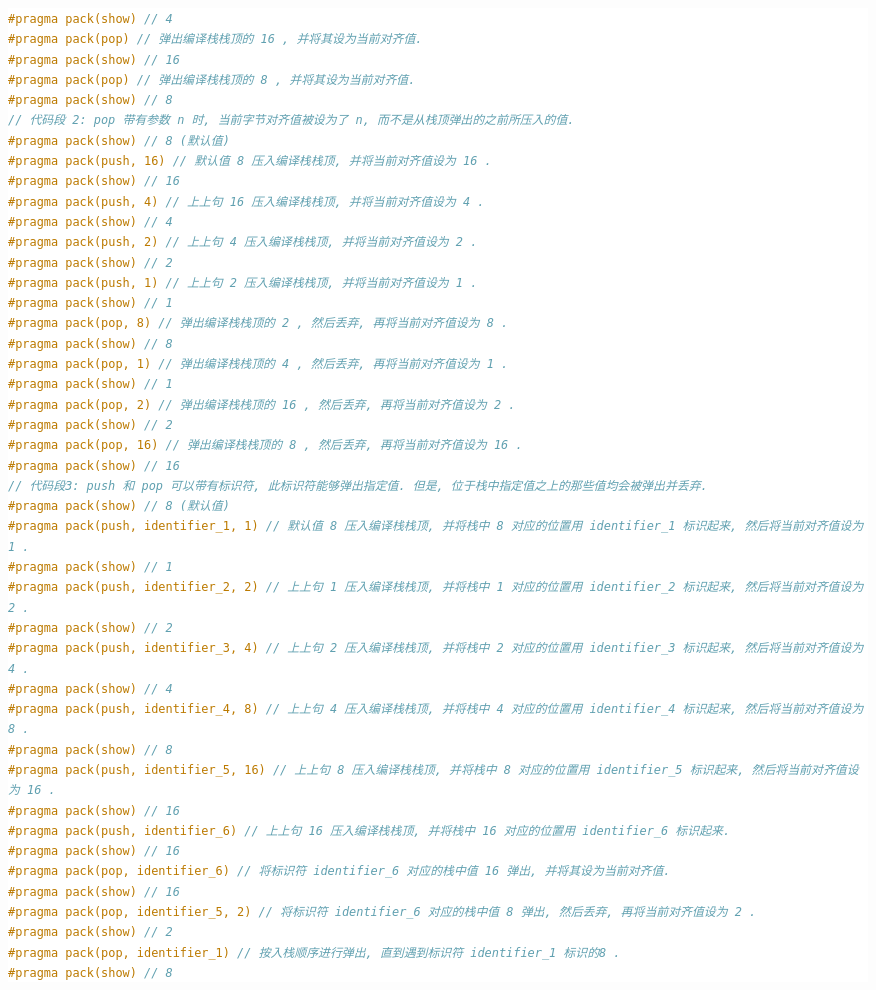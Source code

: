 ```cpp
#pragma pack(show) // 4
#pragma pack(pop) // 弹出编译栈栈顶的 16 , 并将其设为当前对齐值.
#pragma pack(show) // 16
#pragma pack(pop) // 弹出编译栈栈顶的 8 , 并将其设为当前对齐值.
#pragma pack(show) // 8
// 代码段 2: pop 带有参数 n 时, 当前字节对齐值被设为了 n, 而不是从栈顶弹出的之前所压入的值.
#pragma pack(show) // 8 (默认值)
#pragma pack(push, 16) // 默认值 8 压入编译栈栈顶, 并将当前对齐值设为 16 .
#pragma pack(show) // 16
#pragma pack(push, 4) // 上上句 16 压入编译栈栈顶, 并将当前对齐值设为 4 .
#pragma pack(show) // 4
#pragma pack(push, 2) // 上上句 4 压入编译栈栈顶, 并将当前对齐值设为 2 .
#pragma pack(show) // 2
#pragma pack(push, 1) // 上上句 2 压入编译栈栈顶, 并将当前对齐值设为 1 .
#pragma pack(show) // 1
#pragma pack(pop, 8) // 弹出编译栈栈顶的 2 , 然后丢弃, 再将当前对齐值设为 8 .
#pragma pack(show) // 8
#pragma pack(pop, 1) // 弹出编译栈栈顶的 4 , 然后丢弃, 再将当前对齐值设为 1 .
#pragma pack(show) // 1
#pragma pack(pop, 2) // 弹出编译栈栈顶的 16 , 然后丢弃, 再将当前对齐值设为 2 .
#pragma pack(show) // 2
#pragma pack(pop, 16) // 弹出编译栈栈顶的 8 , 然后丢弃, 再将当前对齐值设为 16 .
#pragma pack(show) // 16
// 代码段3: push 和 pop 可以带有标识符, 此标识符能够弹出指定值. 但是, 位于栈中指定值之上的那些值均会被弹出并丢弃.
#pragma pack(show) // 8 (默认值)
#pragma pack(push, identifier_1, 1) // 默认值 8 压入编译栈栈顶, 并将栈中 8 对应的位置用 identifier_1 标识起来, 然后将当前对齐值设为 1 .
#pragma pack(show) // 1
#pragma pack(push, identifier_2, 2) // 上上句 1 压入编译栈栈顶, 并将栈中 1 对应的位置用 identifier_2 标识起来, 然后将当前对齐值设为 2 .
#pragma pack(show) // 2
#pragma pack(push, identifier_3, 4) // 上上句 2 压入编译栈栈顶, 并将栈中 2 对应的位置用 identifier_3 标识起来, 然后将当前对齐值设为 4 .
#pragma pack(show) // 4
#pragma pack(push, identifier_4, 8) // 上上句 4 压入编译栈栈顶, 并将栈中 4 对应的位置用 identifier_4 标识起来, 然后将当前对齐值设为 8 .
#pragma pack(show) // 8
#pragma pack(push, identifier_5, 16) // 上上句 8 压入编译栈栈顶, 并将栈中 8 对应的位置用 identifier_5 标识起来, 然后将当前对齐值设为 16 .
#pragma pack(show) // 16
#pragma pack(push, identifier_6) // 上上句 16 压入编译栈栈顶, 并将栈中 16 对应的位置用 identifier_6 标识起来.
#pragma pack(show) // 16
#pragma pack(pop, identifier_6) // 将标识符 identifier_6 对应的栈中值 16 弹出, 并将其设为当前对齐值.
#pragma pack(show) // 16
#pragma pack(pop, identifier_5, 2) // 将标识符 identifier_6 对应的栈中值 8 弹出, 然后丢弃, 再将当前对齐值设为 2 .
#pragma pack(show) // 2
#pragma pack(pop, identifier_1) // 按入栈顺序进行弹出, 直到遇到标识符 identifier_1 标识的8 .
#pragma pack(show) // 8
```


